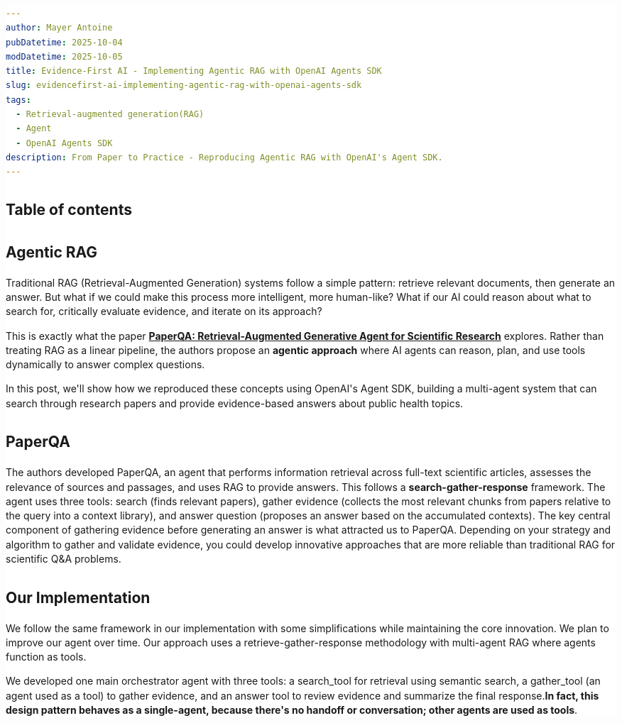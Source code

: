 ```yaml
---
author: Mayer Antoine
pubDatetime: 2025-10-04
modDatetime: 2025-10-05
title: Evidence-First AI - Implementing Agentic RAG with OpenAI Agents SDK
slug: evidencefirst-ai-implementing-agentic-rag-with-openai-agents-sdk
tags:
  - Retrieval-augmented generation(RAG)
  - Agent
  - OpenAI Agents SDK
description: From Paper to Practice - Reproducing Agentic RAG with OpenAI's Agent SDK.
---
```


## Table of contents

## Agentic RAG

Traditional RAG (Retrieval-Augmented Generation) systems follow a simple pattern: retrieve relevant documents, then generate an answer. But what if we could make this process more intelligent, more human-like? What if our AI could reason about what to search for, critically evaluate evidence, and iterate on its approach?

This is exactly what the paper [**PaperQA: Retrieval-Augmented Generative Agent for Scientific Research**](https://arxiv.org/abs/2312.07559) explores. Rather than treating RAG as a linear pipeline, the authors propose an **agentic approach** where AI agents can reason, plan, and use tools dynamically to answer complex questions.

In this post, we'll show how we reproduced these concepts using OpenAI's Agent SDK, building a multi-agent system that can search through research papers and provide evidence-based answers about public health topics.

## PaperQA

The authors developed PaperQA, an agent that performs information retrieval across full-text scientific articles, assesses the relevance of sources and passages, and uses RAG to provide answers. This follows a ****search-gather-response**** framework. The agent uses three tools: search (finds relevant papers), gather evidence (collects the most relevant chunks from papers relative to the query into a context library), and answer question (proposes an answer based on the accumulated contexts). The key central component of gathering evidence before generating an answer is what attracted us to PaperQA. Depending on your strategy and algorithm to gather and validate evidence, you could develop innovative approaches that are more reliable than traditional RAG for scientific Q&A problems.

## Our Implementation

We follow the same framework in our implementation with some simplifications while maintaining the core innovation. We plan to improve our agent over time. Our approach uses a retrieve-gather-response methodology with multi-agent RAG where agents function as tools.

We developed one main orchestrator agent with three tools: a search_tool for retrieval using semantic search, a gather_tool (an agent used as a tool) to gather evidence, and an answer tool to review evidence and summarize the final response.**In fact, this design pattern behaves as a single-agent, because there's no handoff or conversation; other agents are used as tools**.
